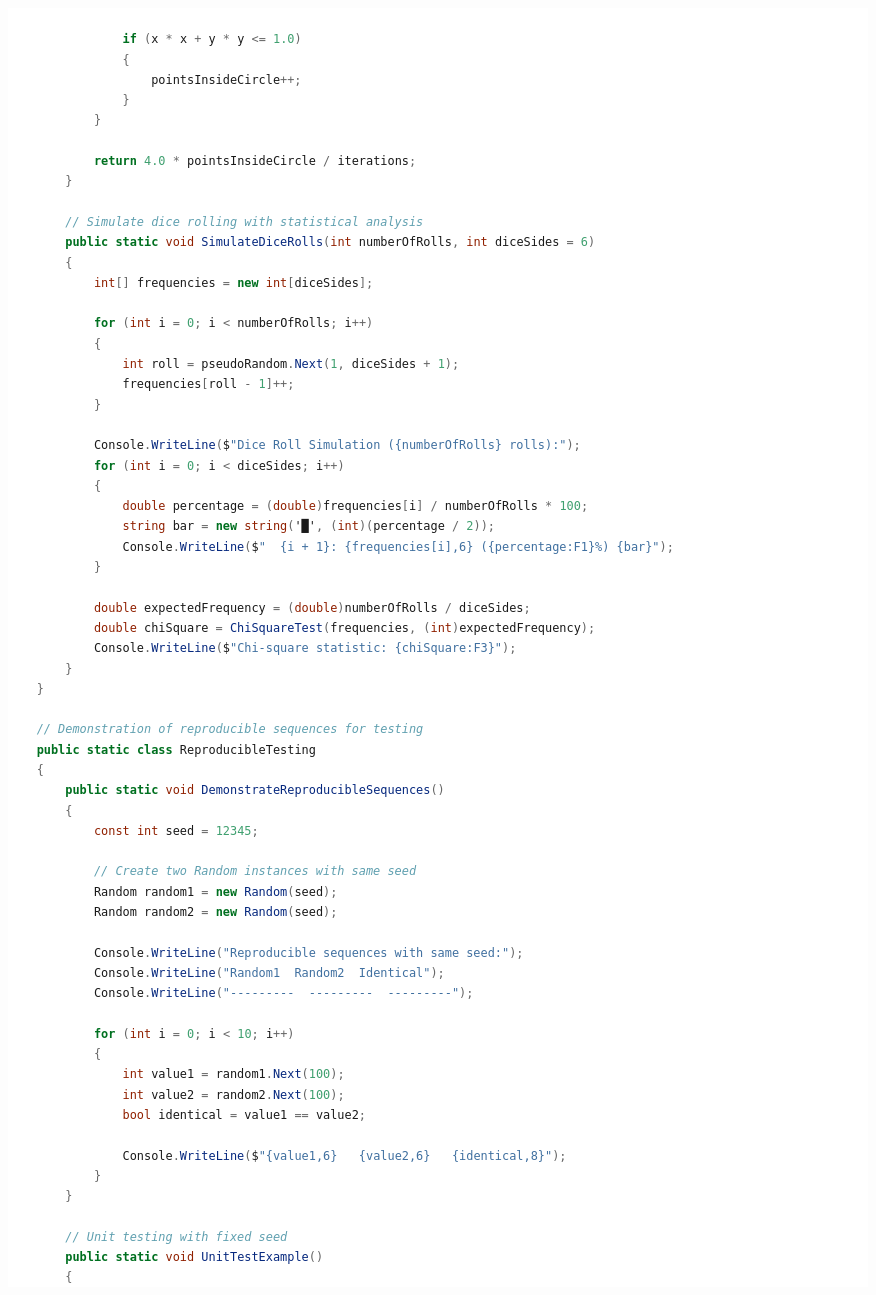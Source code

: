 ```csharp
                
                if (x * x + y * y <= 1.0)
                {
                    pointsInsideCircle++;
                }
            }
            
            return 4.0 * pointsInsideCircle / iterations;
        }
        
        // Simulate dice rolling with statistical analysis
        public static void SimulateDiceRolls(int numberOfRolls, int diceSides = 6)
        {
            int[] frequencies = new int[diceSides];
            
            for (int i = 0; i < numberOfRolls; i++)
            {
                int roll = pseudoRandom.Next(1, diceSides + 1);
                frequencies[roll - 1]++;
            }
            
            Console.WriteLine($"Dice Roll Simulation ({numberOfRolls} rolls):");
            for (int i = 0; i < diceSides; i++)
            {
                double percentage = (double)frequencies[i] / numberOfRolls * 100;
                string bar = new string('█', (int)(percentage / 2));
                Console.WriteLine($"  {i + 1}: {frequencies[i],6} ({percentage:F1}%) {bar}");
            }
            
            double expectedFrequency = (double)numberOfRolls / diceSides;
            double chiSquare = ChiSquareTest(frequencies, (int)expectedFrequency);
            Console.WriteLine($"Chi-square statistic: {chiSquare:F3}");
        }
    }
    
    // Demonstration of reproducible sequences for testing
    public static class ReproducibleTesting
    {
        public static void DemonstrateReproducibleSequences()
        {
            const int seed = 12345;
            
            // Create two Random instances with same seed
            Random random1 = new Random(seed);
            Random random2 = new Random(seed);
            
            Console.WriteLine("Reproducible sequences with same seed:");
            Console.WriteLine("Random1  Random2  Identical");
            Console.WriteLine("---------  ---------  ---------");
            
            for (int i = 0; i < 10; i++)
            {
                int value1 = random1.Next(100);
                int value2 = random2.Next(100);
                bool identical = value1 == value2;
                
                Console.WriteLine($"{value1,6}   {value2,6}   {identical,8}");
            }
        }
        
        // Unit testing with fixed seed
        public static void UnitTestExample()
        {
```